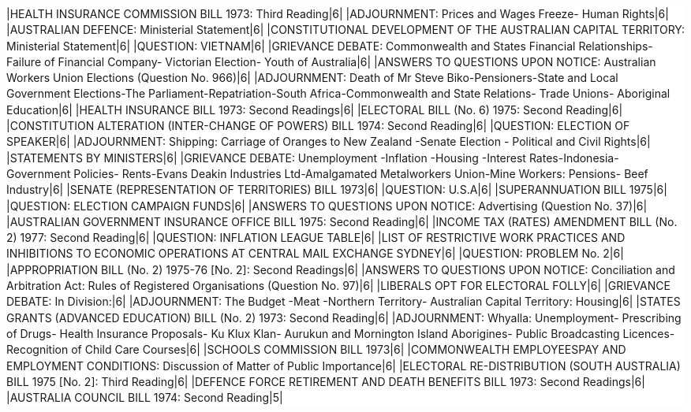 |HEALTH INSURANCE COMMISSION BILL 1973: Third Reading|6|
|ADJOURNMENT: Prices and Wages Freeze- Human Rights|6|
|AUSTRALIAN DEFENCE: Ministerial Statement|6|
|CONSTITUTIONAL DEVELOPMENT OF THE AUSTRALIAN CAPITAL TERRITORY: Ministerial Statement|6|
|QUESTION: VIETNAM|6|
|GRIEVANCE DEBATE: Commonwealth and States Financial Relationships-Failure of Financial Company- Victorian Election- Youth of Australia|6|
|ANSWERS TO QUESTIONS UPON NOTICE: Australian Workers Union Elections (Question No. 966)|6|
|ADJOURNMENT: Death of Mr Steve Biko-Pensioners-State and Local Government Elections-The Parliament-Repatriation-South Africa-Commonwealth and State Relations- Trade Unions- Aboriginal Education|6|
|HEALTH INSURANCE BILL 1973: Second Readings|6|
|ELECTORAL BILL (No. 6) 1975: Second Reading|6|
|CONSTITUTION ALTERATION (INTER-CHANGE OF POWERS) BILL 1974: Second Reading|6|
|QUESTION: ELECTION OF SPEAKER|6|
|ADJOURNMENT: Shipping: Carriage of Oranges to New Zealand -Senate Election - Political and Civil Rights|6|
|STATEMENTS BY MINISTERS|6|
|GRIEVANCE DEBATE: Unemployment -Inflation -Housing -Interest Rates-Indonesia- Government Policies- Rents-Evans Deakin Industries Ltd-Amalgamated Metalworkers Union-Mine Workers: Pensions- Beef Industry|6|
|SENATE (REPRESENTATION OF TERRITORIES) BILL 1973|6|
|QUESTION: U.S.A|6|
|SUPERANNUATION BILL 1975|6|
|QUESTION: ELECTION CAMPAIGN FUNDS|6|
|ANSWERS TO QUESTIONS UPON NOTICE: Advertising (Question No. 37)|6|
|AUSTRALIAN GOVERNMENT INSURANCE OFFICE BILL 1975: Second Reading|6|
|INCOME TAX (RATES) AMENDMENT BILL (No. 2) 1977: Second Reading|6|
|QUESTION: INFLATION LEAGUE TABLE|6|
|LIST OF RESTRICTIVE WORK PRACTICES AND INHIBITIONS TO ECONOMIC OPERATIONS AT CENTRAL MAIL EXCHANGE SYDNEY|6|
|QUESTION: PROBLEM No. 2|6|
|APPROPRIATION BILL (No. 2) 1975-76 [No. 2]: Second Readings|6|
|ANSWERS TO QUESTIONS UPON NOTICE: Conciliation and Arbitration Act: Rules of Registered Organisations (Question No. 97)|6|
|LIBERALS OPT FOR ELECTORAL FOLLY|6|
|GRIEVANCE DEBATE: In Division:|6|
|ADJOURNMENT: The Budget -Meat -Northern Territory- Australian Capital Territory: Housing|6|
|STATES GRANTS (ADVANCED EDUCATION) BILL (No. 2) 1973: Second Reading|6|
|ADJOURNMENT: Whyalla: Unemployment- Prescribing of Drugs- Health Insurance Proposals- Ku Klux Klan- Aurukun and Mornington Island Aborigines- Public Broadcasting Licences- Recognition of Child Care Courses|6|
|SCHOOLS COMMISSION BILL 1973|6|
|COMMONWEALTH EMPLOYEESPAY AND EMPLOYMENT CONDITIONS: Discussion of Matter of Public Importance|6|
|ELECTORAL RE-DISTRIBUTION (SOUTH AUSTRALIA) BILL 1975 [No. 2]: Third Reading|6|
|DEFENCE FORCE RETIREMENT AND DEATH BENEFITS BILL 1973: Second Readings|6|
|AUSTRALIA COUNCIL BILL 1974: Second Reading|5|